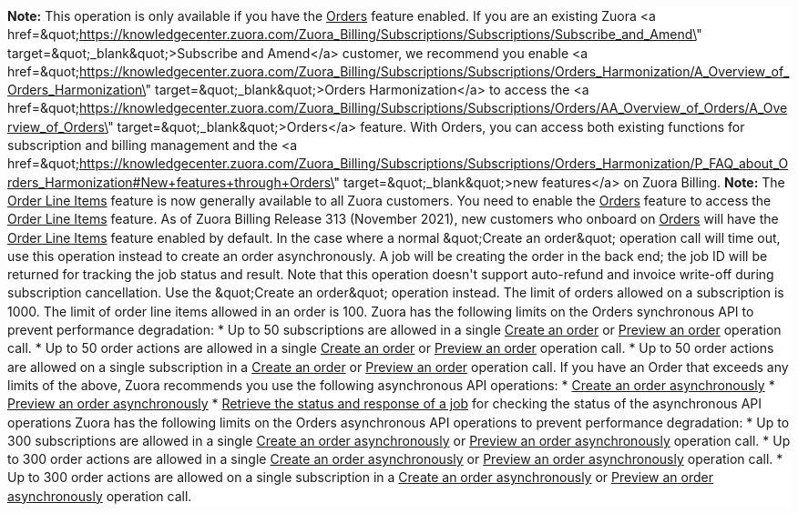 **Note:** This operation is only available if you have the [Orders](https://knowledgecenter.zuora.com/BC_Subscription_Management/Orders/AA_Overview_of_Orders#Orders) feature enabled. If you are an existing Zuora &lt;a href&#x3D;\&quot;https://knowledgecenter.zuora.com/Zuora_Billing/Subscriptions/Subscriptions/Subscribe_and_Amend\&quot; target&#x3D;\&quot;_blank\&quot;&gt;Subscribe and Amend&lt;/a&gt; customer, we recommend you enable &lt;a href&#x3D;\&quot;https://knowledgecenter.zuora.com/Zuora_Billing/Subscriptions/Subscriptions/Orders_Harmonization/A_Overview_of_Orders_Harmonization\&quot; target&#x3D;\&quot;_blank\&quot;&gt;Orders Harmonization&lt;/a&gt; to access the &lt;a href&#x3D;\&quot;https://knowledgecenter.zuora.com/Zuora_Billing/Subscriptions/Subscriptions/Orders/AA_Overview_of_Orders/A_Overview_of_Orders\&quot; target&#x3D;\&quot;_blank\&quot;&gt;Orders&lt;/a&gt; feature. With Orders, you can access both existing functions for subscription and billing management and the &lt;a href&#x3D;\&quot;https://knowledgecenter.zuora.com/Zuora_Billing/Subscriptions/Subscriptions/Orders_Harmonization/P_FAQ_about_Orders_Harmonization#New+features+through+Orders\&quot; target&#x3D;\&quot;_blank\&quot;&gt;new features&lt;/a&gt; on Zuora Billing.  **Note:** The [Order Line Items](https://knowledgecenter.zuora.com/Billing/Subscriptions/Orders/Order_Line_Items/AA_Overview_of_Order_Line_Items) feature is now generally available to all Zuora customers. You need to enable the [Orders](https://knowledgecenter.zuora.com/BC_Subscription_Management/Orders/AA_Overview_of_Orders#Orders) feature to access the [Order Line Items](https://knowledgecenter.zuora.com/Billing/Subscriptions/Orders/Order_Line_Items/AA_Overview_of_Order_Line_Items) feature. As of Zuora Billing Release 313 (November 2021), new customers who onboard on [Orders](https://knowledgecenter.zuora.com/Billing/Subscriptions/Orders/AA_Overview_of_Orders) will have the [Order Line Items](https://knowledgecenter.zuora.com/Billing/Subscriptions/Orders/Order_Line_Items) feature enabled by default.        In the case where a normal \&quot;Create an order\&quot; operation call will time out, use this operation instead to create an order asynchronously. A job will be creating the order in the back end; the job ID will be returned for tracking the job status and result.   Note that this operation doesn&#39;t support auto-refund and invoice write-off during subscription cancellation. Use the \&quot;Create an order\&quot; operation instead.  The limit of orders allowed on a subscription is 1000.  The limit of order line items allowed in an order is 100.  Zuora has the following limits on the Orders synchronous API to prevent performance degradation:  * Up to 50 subscriptions are allowed in a single [Create an order](https://developer.zuora.com/api-references/api/operation/POST_Order) or [Preview an order](https://developer.zuora.com/api-references/api/operation/POST_PreviewOrder) operation call. * Up to 50 order actions are allowed in a single [Create an order](https://developer.zuora.com/api-references/api/operation/POST_Order) or [Preview an order](https://developer.zuora.com/api-references/api/operation/POST_PreviewOrder) operation call. * Up to 50 order actions are allowed on a single subscription in a [Create an order](https://developer.zuora.com/api-references/api/operation/POST_Order) or [Preview an order](https://developer.zuora.com/api-references/api/operation/POST_PreviewOrder) operation call.  If you have an Order that exceeds any limits of the above, Zuora recommends you use the following asynchronous API operations: * [Create an order asynchronously](https://developer.zuora.com/api-references/api/operation/POST_CreateOrderAsynchronously) * [Preview an order asynchronously](https://developer.zuora.com/api-references/api/operation/POST_PreviewOrderAsynchronously) * [Retrieve the status and response of a job](https://developer.zuora.com/api-references/api/operation/GET_JobStatusAndResponse) for checking the status of the asynchronous API operations  Zuora has the following limits on the Orders asynchronous API operations to prevent performance degradation: * Up to 300 subscriptions are allowed in a single [Create an order asynchronously](https://developer.zuora.com/api-references/api/operation/POST_CreateOrderAsynchronously) or [Preview an order asynchronously](https://developer.zuora.com/api-references/api/operation/POST_PreviewOrderAsynchronously) operation call. * Up to 300 order actions are allowed in a single [Create an order asynchronously](https://developer.zuora.com/api-references/api/operation/POST_CreateOrderAsynchronously) or [Preview an order asynchronously](https://developer.zuora.com/api-references/api/operation/POST_PreviewOrderAsynchronously) operation call. * Up to 300 order actions are allowed on a single subscription in a [Create an order asynchronously](https://developer.zuora.com/api-references/api/operation/POST_CreateOrderAsynchronously) or [Preview an order asynchronously](https://developer.zuora.com/api-references/api/operation/POST_PreviewOrderAsynchronously) operation call. 
